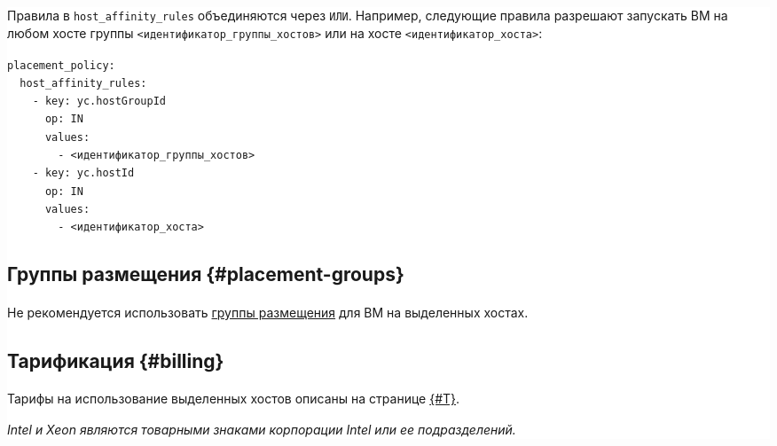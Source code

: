 Правила в `host_affinity_rules` объединяются через `ИЛИ`. Например, следующие правила разрешают запускать ВМ на любом хосте группы `<идентификатор_группы_хостов>` или на хосте `<идентификатор_хоста>`:

```
placement_policy:
  host_affinity_rules:
    - key: yc.hostGroupId
      op: IN
      values:
        - <идентификатор_группы_хостов>
    - key: yc.hostId
      op: IN
      values:
        - <идентификатор_хоста>
```

## Группы размещения {#placement-groups}

Не рекомендуется использовать [группы размещения](placement-groups.md) для ВМ на выделенных хостах.


## Тарификация {#billing}

Тарифы на использование выделенных хостов описаны на странице [{#T}](../pricing.md#prices-dedicated-host).


_Intel и Xeon являются товарными знаками корпорации Intel или ее подразделений._